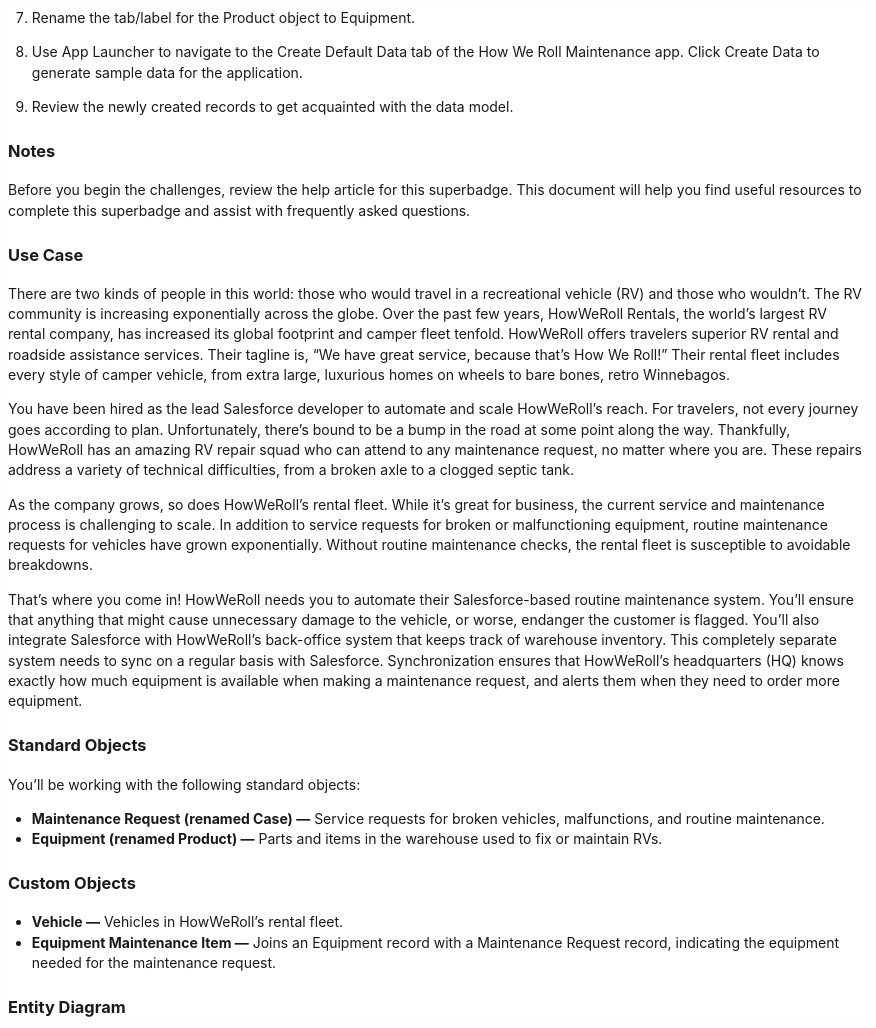 7. Rename the tab/label for the Product object to Equipment.

8. Use App Launcher to navigate to the Create Default Data tab of the How We Roll Maintenance app. Click Create Data to generate sample data for the application.

9. Review the newly created records to get acquainted with the data model.

### Notes
Before you begin the challenges, review the help article for this superbadge. This document will help you find useful resources to complete this superbadge and assist with frequently asked questions.

### Use Case
There are two kinds of people in this world: those who would travel in a recreational vehicle (RV) and those who wouldn’t. The RV community is increasing exponentially across the globe. Over the past few years, HowWeRoll Rentals, the world’s largest RV rental company, has increased its global footprint and camper fleet tenfold. HowWeRoll offers travelers superior RV rental and roadside assistance services. Their tagline is, “We have great service, because that’s How We Roll!” Their rental fleet includes every style of camper vehicle, from extra large, luxurious homes on wheels to bare bones, retro Winnebagos.

You have been hired as the lead Salesforce developer to automate and scale HowWeRoll’s reach. For travelers, not every journey goes according to plan. Unfortunately, there’s bound to be a bump in the road at some point along the way. Thankfully, HowWeRoll has an amazing RV repair squad who can attend to any maintenance request, no matter where you are. These repairs address a variety of technical difficulties, from a broken axle to a clogged septic tank.

As the company grows, so does HowWeRoll’s rental fleet. While it’s great for business, the current service and maintenance process is challenging to scale. In addition to service requests for broken or malfunctioning equipment, routine maintenance requests for vehicles have grown exponentially. Without routine maintenance checks, the rental fleet is susceptible to avoidable breakdowns.

That’s where you come in! HowWeRoll needs you to automate their Salesforce-based routine maintenance system. You’ll ensure that anything that might cause unnecessary damage to the vehicle, or worse, endanger the customer is flagged. You’ll also integrate Salesforce with HowWeRoll’s back-office system that keeps track of warehouse inventory. This completely separate system needs to sync on a regular basis with Salesforce. Synchronization ensures that HowWeRoll’s headquarters (HQ) knows exactly how much equipment is available when making a maintenance request, and alerts them when they need to order more equipment.


### Standard Objects
You’ll be working with the following standard objects:

* **Maintenance Request (renamed Case) —** Service requests for broken vehicles, malfunctions, and routine maintenance.
* **Equipment (renamed Product) —** Parts and items in the warehouse used to fix or maintain RVs.
 
### Custom Objects
* **Vehicle —** Vehicles in HowWeRoll’s rental fleet.
* **Equipment Maintenance Item —** Joins an Equipment record with a Maintenance Request record, indicating the equipment needed for the maintenance request.

### Entity Diagram
